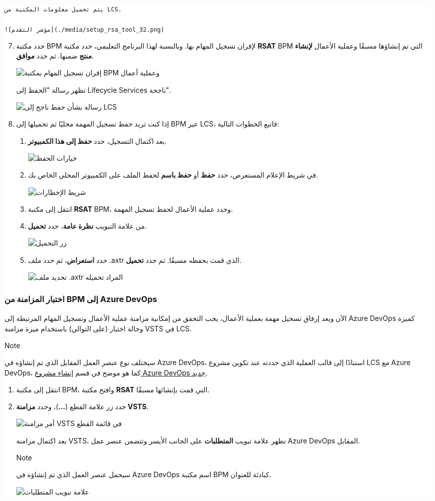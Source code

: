     يتم تحميل معلومات المكتبة من LCS.

    ![مؤشر التقدم](./media/setup_rsa_tool_32.png)

7. حدد مكتبة BPM لإقران تسجيل المهام بها. وبالنسبة لهذا البرنامج التعليمي، حدد مكتبة **RSAT** BPM التي تم إنشاؤها مسبقًا وعملية الأعمال **لإنشاء منتج** ضمنها. ثم حدد **موافق**.

    ![إقران تسجيل المهام بمكتبة BPM وعملية أعمال](./media/setup_rsa_tool_33.png)

    تظهر رسالة "الحفظ إلى Lifecycle Services ناجحة".

    ![رسالة بشأن حفظ ناجح إلى LCS](./media/setup_rsa_tool_34.png)

8. إذا كنت تريد حفظ تسجيل المهمة محليًا ثم تحميلها إلى BPM عبر LCS، فاتبع الخطوات التالية:

    1. بعد اكتمال التسجيل، حدد **حفظ إلى هذا الكمبيوتر**.

        ![خيارات الحفظ](./media/setup_rsa_tool_35.png)

    2. في شريط الإعلام المستعرض، حدد **حفظ** أو **حفظ باسم** لحفظ الملف على الكمبيوتر المحلي الخاص بك.

        ![شريط الإخطارات](./media/setup_rsa_tool_36.png)

    3. انتقل إلى مكتبة **RSAT** BPM، وحدد عملية الأعمال لحفظ تسجيل المهمة.
    4. من علامة التبويب **نظرة عامة**، حدد **تحميل**.

        ![زر التحميل](./media/setup_rsa_tool_37.png)

    5. حدد **استعراض**، ثم حدد ملف ‎.axtr الذي قمت بحفظه مسبقًا. ثم حدد **تحميل**.

        ![تحديد ملف ‎.axtr المراد تحميله](./media/setup_rsa_tool_38.png)

### <a name="test-the-synchronization-from-bpm-to-azure-devops"></a>اختبار المزامنة من BPM إلى Azure DevOps

الآن وبعد إرفاق تسجيل مهمة بعملية الأعمال، يجب التحقق من إمكانية مزامنة عملية الأعمال وتسجيل المهام المرتبطة إلى Azure DevOps كميزة وحالة اختبار (على التوالي) باستخدام ميزة مزامنة VSTS في LCS.

> [!NOTE]
> سيختلف نوع عنصر العمل المقابل الذي تم إنشاؤه في Azure DevOps، استنادًا إلى قالب العملية الذي حددته عند تكوين مشروع LCS مع Azure DevOps، كما هو موضح في قسم [إنشاء مشروع Azure DevOps جديد](#create-a-new-azure-devops-project).

1. انتقل إلى مكتبة BPM، وافتح مكتبة **RSAT** التي قمت بإنشائها مسبقًا.
2. حدد زر علامة القطع (**...**)، وحدد **مزامنة VSTS**.

    ![أمر مزامنة VSTS في قائمة القطع](./media/setup_rsa_tool_39.png)

    بعد اكتمال مزامنة VSTS، تظهر علامة تبويب **المتطلبات** على الجانب الأيسر وتتضمن عنصر عمل Azure DevOps المقابل.

    > [!NOTE]
    > سيحمل عنصر العمل الذي تم إنشاؤه في Azure DevOps اسم مكتبة BPM كبادئة للعنوان.

    ![علامة تبويب المتطلبات](./media/setup_rsa_tool_40.png)
